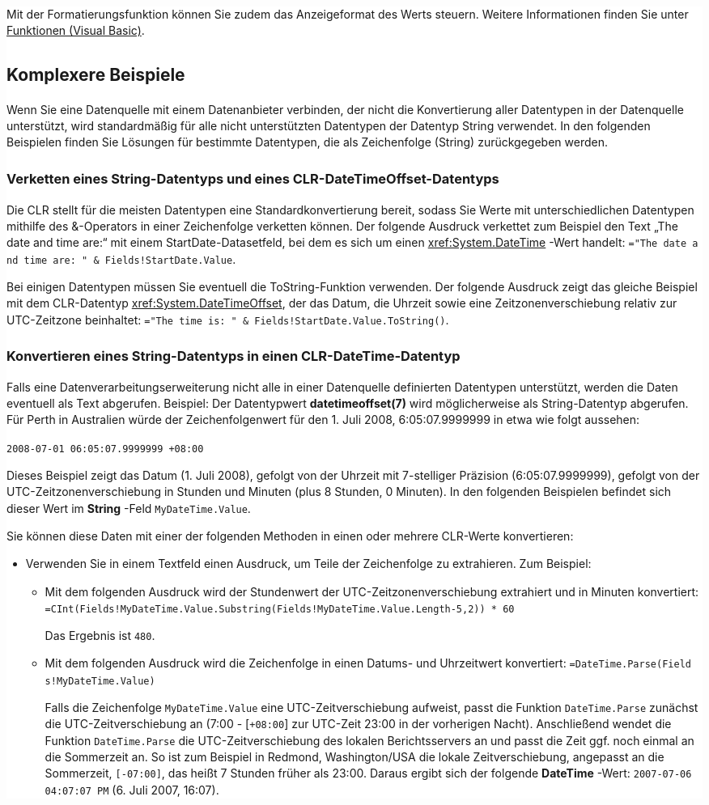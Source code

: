  Mit der Formatierungsfunktion können Sie zudem das Anzeigeformat des Werts steuern. Weitere Informationen finden Sie unter [Funktionen (Visual Basic)](http://go.microsoft.com/fwlink/?linkid=111483).  
  
## <a name="advanced-examples"></a>Komplexere Beispiele  
 Wenn Sie eine Datenquelle mit einem Datenanbieter verbinden, der nicht die Konvertierung aller Datentypen in der Datenquelle unterstützt, wird standardmäßig für alle nicht unterstützten Datentypen der Datentyp String verwendet. In den folgenden Beispielen finden Sie Lösungen für bestimmte Datentypen, die als Zeichenfolge (String) zurückgegeben werden.  
  
### <a name="concatenating-a-string-and-a-clr-datetimeoffset-data-type"></a>Verketten eines String-Datentyps und eines CLR-DateTimeOffset-Datentyps  
 Die CLR stellt für die meisten Datentypen eine Standardkonvertierung bereit, sodass Sie Werte mit unterschiedlichen Datentypen mithilfe des &-Operators in einer Zeichenfolge verketten können. Der folgende Ausdruck verkettet zum Beispiel den Text „The date and time are:“ mit einem StartDate-Datasetfeld, bei dem es sich um einen <xref:System.DateTime> -Wert handelt: `="The date and time are: " & Fields!StartDate.Value`.  
  
 Bei einigen Datentypen müssen Sie eventuell die ToString-Funktion verwenden. Der folgende Ausdruck zeigt das gleiche Beispiel mit dem CLR-Datentyp <xref:System.DateTimeOffset>, der das Datum, die Uhrzeit sowie eine Zeitzonenverschiebung relativ zur UTC-Zeitzone beinhaltet: `="The time is: " & Fields!StartDate.Value.ToString()`.  
  
### <a name="converting-a-string-data-type-to-a-clr-datetime-data-type"></a>Konvertieren eines String-Datentyps in einen CLR-DateTime-Datentyp  
 Falls eine Datenverarbeitungserweiterung nicht alle in einer Datenquelle definierten Datentypen unterstützt, werden die Daten eventuell als Text abgerufen. Beispiel: Der Datentypwert **datetimeoffset(7)** wird möglicherweise als String-Datentyp abgerufen. Für Perth in Australien würde der Zeichenfolgenwert für den 1. Juli 2008, 6:05:07.9999999 in etwa wie folgt aussehen:  
  
 `2008-07-01 06:05:07.9999999 +08:00`  
  
 Dieses Beispiel zeigt das Datum (1. Juli 2008), gefolgt von der Uhrzeit mit 7-stelliger Präzision (6:05:07.9999999), gefolgt von der UTC-Zeitzonenverschiebung in Stunden und Minuten (plus 8 Stunden, 0 Minuten). In den folgenden Beispielen befindet sich dieser Wert im **String** -Feld `MyDateTime.Value`.  
  
 Sie können diese Daten mit einer der folgenden Methoden in einen oder mehrere CLR-Werte konvertieren:  
  
-   Verwenden Sie in einem Textfeld einen Ausdruck, um Teile der Zeichenfolge zu extrahieren. Zum Beispiel:  
  
    -   Mit dem folgenden Ausdruck wird der Stundenwert der UTC-Zeitzonenverschiebung extrahiert und in Minuten konvertiert: `=CInt(Fields!MyDateTime.Value.Substring(Fields!MyDateTime.Value.Length-5,2)) * 60`  
  
         Das Ergebnis ist `480`.  
  
    -   Mit dem folgenden Ausdruck wird die Zeichenfolge in einen Datums- und Uhrzeitwert konvertiert: `=DateTime.Parse(Fields!MyDateTime.Value)`  
  
         Falls die Zeichenfolge `MyDateTime.Value` eine UTC-Zeitverschiebung aufweist, passt die Funktion `DateTime.Parse` zunächst die UTC-Zeitverschiebung an (7:00 - [`+08:00`] zur UTC-Zeit 23:00 in der vorherigen Nacht). Anschließend wendet die Funktion `DateTime.Parse` die UTC-Zeitverschiebung des lokalen Berichtsservers an und passt die Zeit ggf. noch einmal an die Sommerzeit an. So ist zum Beispiel in Redmond, Washington/USA die lokale Zeitverschiebung, angepasst an die Sommerzeit, `[-07:00]`, das heißt 7 Stunden früher als 23:00. Daraus ergibt sich der folgende **DateTime** -Wert: `2007-07-06 04:07:07 PM` (6. Juli 2007, 16:07).  
  